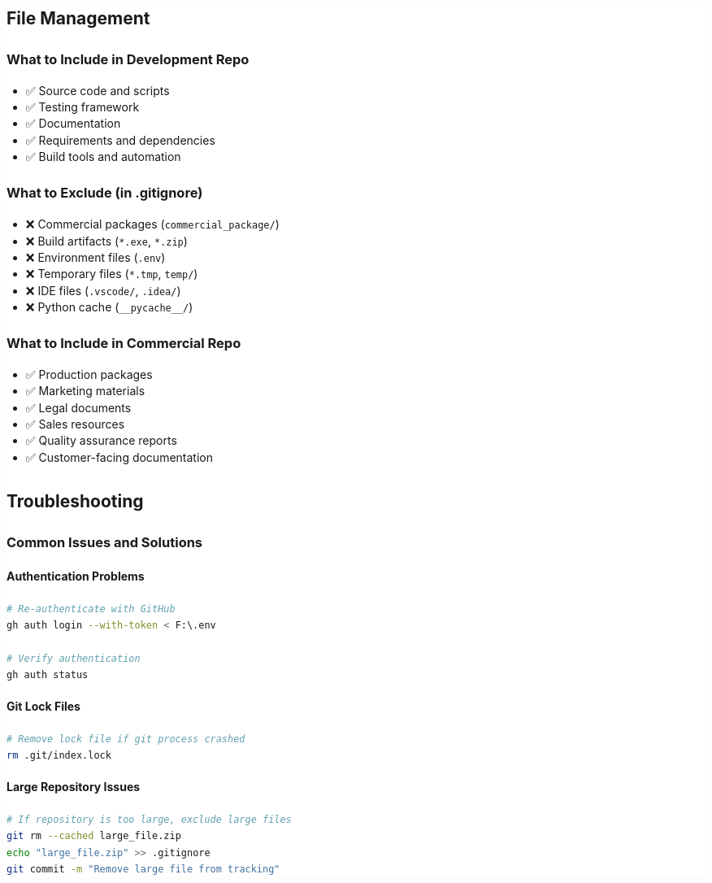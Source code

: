 ## File Management

### What to Include in Development Repo
- ✅ Source code and scripts
- ✅ Testing framework
- ✅ Documentation
- ✅ Requirements and dependencies
- ✅ Build tools and automation

### What to Exclude (in .gitignore)
- ❌ Commercial packages (`commercial_package/`)
- ❌ Build artifacts (`*.exe`, `*.zip`)
- ❌ Environment files (`.env`)
- ❌ Temporary files (`*.tmp`, `temp/`)
- ❌ IDE files (`.vscode/`, `.idea/`)
- ❌ Python cache (`__pycache__/`)

### What to Include in Commercial Repo
- ✅ Production packages
- ✅ Marketing materials
- ✅ Legal documents
- ✅ Sales resources
- ✅ Quality assurance reports
- ✅ Customer-facing documentation

## Troubleshooting

### Common Issues and Solutions

#### Authentication Problems
```bash
# Re-authenticate with GitHub
gh auth login --with-token < F:\.env

# Verify authentication
gh auth status
```

#### Git Lock Files
```bash
# Remove lock file if git process crashed
rm .git/index.lock
```

#### Large Repository Issues
```bash
# If repository is too large, exclude large files
git rm --cached large_file.zip
echo "large_file.zip" >> .gitignore
git commit -m "Remove large file from tracking"
```
